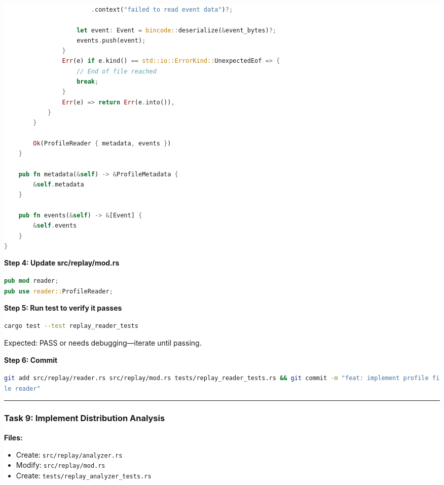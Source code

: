 ```rust
                        .context("failed to read event data")?;

                    let event: Event = bincode::deserialize(&event_bytes)?;
                    events.push(event);
                }
                Err(e) if e.kind() == std::io::ErrorKind::UnexpectedEof => {
                    // End of file reached
                    break;
                }
                Err(e) => return Err(e.into()),
            }
        }

        Ok(ProfileReader { metadata, events })
    }

    pub fn metadata(&self) -> &ProfileMetadata {
        &self.metadata
    }

    pub fn events(&self) -> &[Event] {
        &self.events
    }
}
```

**Step 4: Update src/replay/mod.rs**

```rust
pub mod reader;
pub use reader::ProfileReader;
```

**Step 5: Run test to verify it passes**

```bash
cargo test --test replay_reader_tests
```

Expected: PASS or needs debugging—iterate until passing.

**Step 6: Commit**

```bash
git add src/replay/reader.rs src/replay/mod.rs tests/replay_reader_tests.rs && git commit -m "feat: implement profile file reader"
```

---

### Task 9: Implement Distribution Analysis

**Files:**
- Create: `src/replay/analyzer.rs`
- Modify: `src/replay/mod.rs`
- Create: `tests/replay_analyzer_tests.rs`

